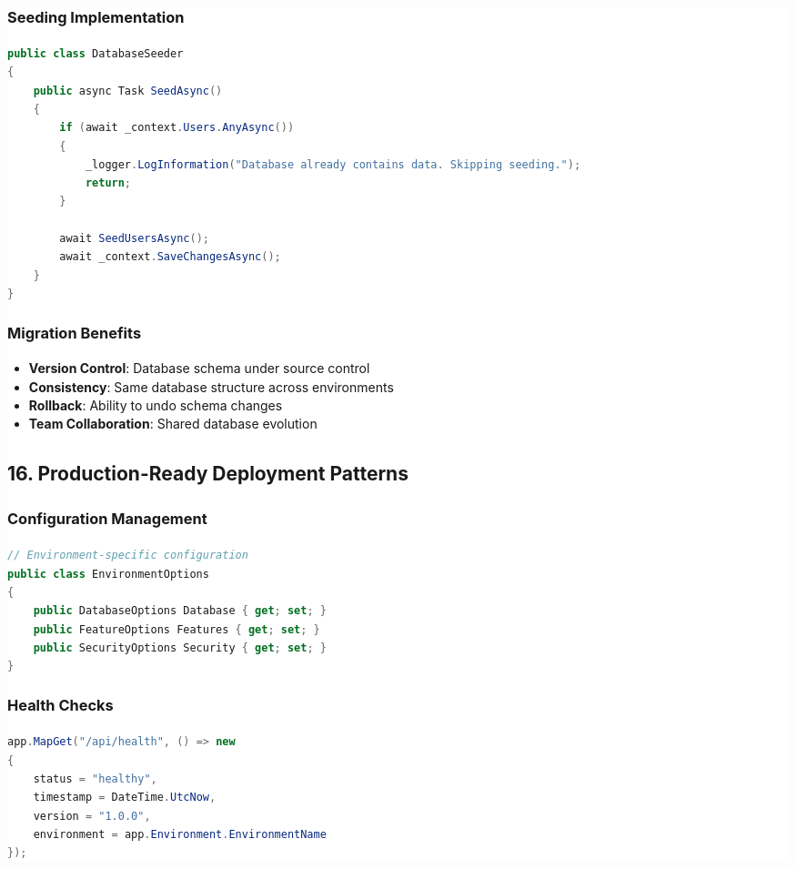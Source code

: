 ### Seeding Implementation

```csharp
public class DatabaseSeeder
{
    public async Task SeedAsync()
    {
        if (await _context.Users.AnyAsync())
        {
            _logger.LogInformation("Database already contains data. Skipping seeding.");
            return;
        }

        await SeedUsersAsync();
        await _context.SaveChangesAsync();
    }
}
```

### Migration Benefits

- **Version Control**: Database schema under source control
- **Consistency**: Same database structure across environments
- **Rollback**: Ability to undo schema changes
- **Team Collaboration**: Shared database evolution

## 16. Production-Ready Deployment Patterns

### Configuration Management

```csharp
// Environment-specific configuration
public class EnvironmentOptions
{
    public DatabaseOptions Database { get; set; }
    public FeatureOptions Features { get; set; }
    public SecurityOptions Security { get; set; }
}
```

### Health Checks

```csharp
app.MapGet("/api/health", () => new
{
    status = "healthy",
    timestamp = DateTime.UtcNow,
    version = "1.0.0",
    environment = app.Environment.EnvironmentName
});
```
